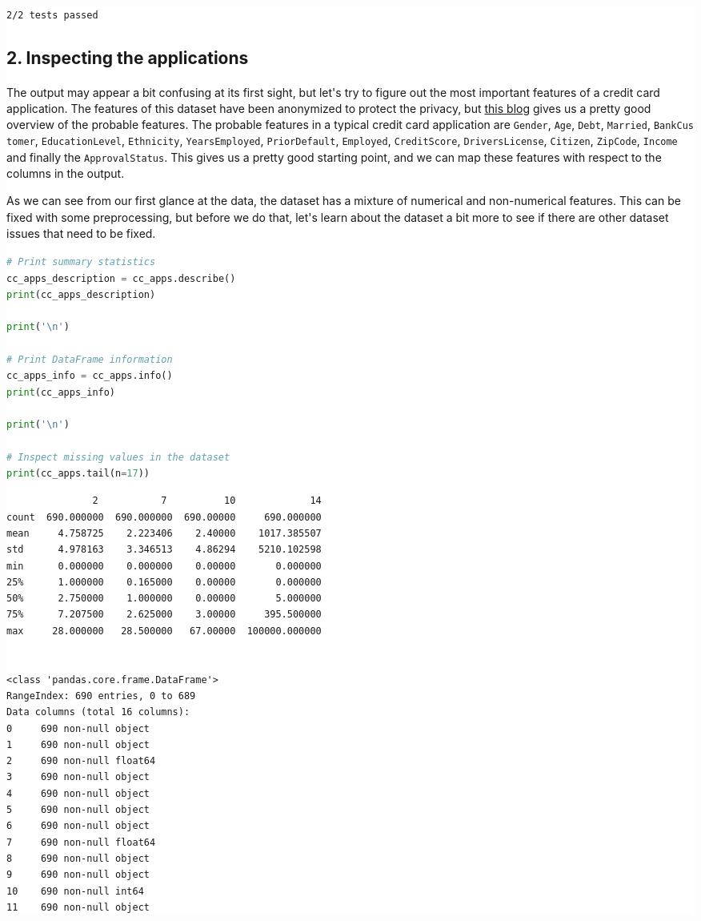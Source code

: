




    2/2 tests passed




## 2. Inspecting the applications
<p>The output may appear a bit confusing at its first sight, but let's try to figure out the most important features of a credit card application. The features of this dataset have been anonymized to protect the privacy, but <a href="http://rstudio-pubs-static.s3.amazonaws.com/73039_9946de135c0a49daa7a0a9eda4a67a72.html">this blog</a> gives us a pretty good overview of the probable features. The probable features in a typical credit card application are <code>Gender</code>, <code>Age</code>, <code>Debt</code>, <code>Married</code>, <code>BankCustomer</code>, <code>EducationLevel</code>, <code>Ethnicity</code>, <code>YearsEmployed</code>, <code>PriorDefault</code>, <code>Employed</code>, <code>CreditScore</code>, <code>DriversLicense</code>, <code>Citizen</code>, <code>ZipCode</code>, <code>Income</code> and finally the <code>ApprovalStatus</code>. This gives us a pretty good starting point, and we can map these features with respect to the columns in the output.   </p>
<p>As we can see from our first glance at the data, the dataset has a mixture of numerical and non-numerical features. This can be fixed with some preprocessing, but before we do that, let's learn about the dataset a bit more to see if there are other dataset issues that need to be fixed.</p>


```python
# Print summary statistics
cc_apps_description = cc_apps.describe()
print(cc_apps_description)

print('\n')

# Print DataFrame information
cc_apps_info = cc_apps.info()
print(cc_apps_info)

print('\n')

# Inspect missing values in the dataset
print(cc_apps.tail(n=17))
```

                   2           7          10             14
    count  690.000000  690.000000  690.00000     690.000000
    mean     4.758725    2.223406    2.40000    1017.385507
    std      4.978163    3.346513    4.86294    5210.102598
    min      0.000000    0.000000    0.00000       0.000000
    25%      1.000000    0.165000    0.00000       0.000000
    50%      2.750000    1.000000    0.00000       5.000000
    75%      7.207500    2.625000    3.00000     395.500000
    max     28.000000   28.500000   67.00000  100000.000000
    
    
    <class 'pandas.core.frame.DataFrame'>
    RangeIndex: 690 entries, 0 to 689
    Data columns (total 16 columns):
    0     690 non-null object
    1     690 non-null object
    2     690 non-null float64
    3     690 non-null object
    4     690 non-null object
    5     690 non-null object
    6     690 non-null object
    7     690 non-null float64
    8     690 non-null object
    9     690 non-null object
    10    690 non-null int64
    11    690 non-null object